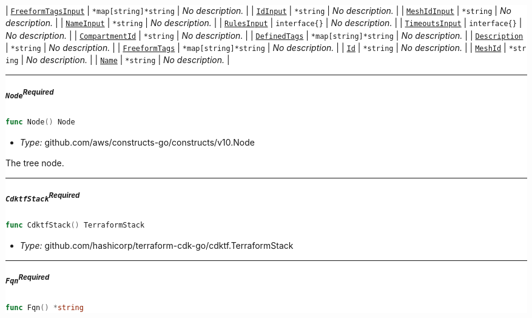 | <code><a href="#rhizo-co-terraform-provider-oci.serviceMeshAccessPolicy.ServiceMeshAccessPolicy.property.freeformTagsInput">FreeformTagsInput</a></code> | <code>*map[string]*string</code> | *No description.* |
| <code><a href="#rhizo-co-terraform-provider-oci.serviceMeshAccessPolicy.ServiceMeshAccessPolicy.property.idInput">IdInput</a></code> | <code>*string</code> | *No description.* |
| <code><a href="#rhizo-co-terraform-provider-oci.serviceMeshAccessPolicy.ServiceMeshAccessPolicy.property.meshIdInput">MeshIdInput</a></code> | <code>*string</code> | *No description.* |
| <code><a href="#rhizo-co-terraform-provider-oci.serviceMeshAccessPolicy.ServiceMeshAccessPolicy.property.nameInput">NameInput</a></code> | <code>*string</code> | *No description.* |
| <code><a href="#rhizo-co-terraform-provider-oci.serviceMeshAccessPolicy.ServiceMeshAccessPolicy.property.rulesInput">RulesInput</a></code> | <code>interface{}</code> | *No description.* |
| <code><a href="#rhizo-co-terraform-provider-oci.serviceMeshAccessPolicy.ServiceMeshAccessPolicy.property.timeoutsInput">TimeoutsInput</a></code> | <code>interface{}</code> | *No description.* |
| <code><a href="#rhizo-co-terraform-provider-oci.serviceMeshAccessPolicy.ServiceMeshAccessPolicy.property.compartmentId">CompartmentId</a></code> | <code>*string</code> | *No description.* |
| <code><a href="#rhizo-co-terraform-provider-oci.serviceMeshAccessPolicy.ServiceMeshAccessPolicy.property.definedTags">DefinedTags</a></code> | <code>*map[string]*string</code> | *No description.* |
| <code><a href="#rhizo-co-terraform-provider-oci.serviceMeshAccessPolicy.ServiceMeshAccessPolicy.property.description">Description</a></code> | <code>*string</code> | *No description.* |
| <code><a href="#rhizo-co-terraform-provider-oci.serviceMeshAccessPolicy.ServiceMeshAccessPolicy.property.freeformTags">FreeformTags</a></code> | <code>*map[string]*string</code> | *No description.* |
| <code><a href="#rhizo-co-terraform-provider-oci.serviceMeshAccessPolicy.ServiceMeshAccessPolicy.property.id">Id</a></code> | <code>*string</code> | *No description.* |
| <code><a href="#rhizo-co-terraform-provider-oci.serviceMeshAccessPolicy.ServiceMeshAccessPolicy.property.meshId">MeshId</a></code> | <code>*string</code> | *No description.* |
| <code><a href="#rhizo-co-terraform-provider-oci.serviceMeshAccessPolicy.ServiceMeshAccessPolicy.property.name">Name</a></code> | <code>*string</code> | *No description.* |

---

##### `Node`<sup>Required</sup> <a name="Node" id="rhizo-co-terraform-provider-oci.serviceMeshAccessPolicy.ServiceMeshAccessPolicy.property.node"></a>

```go
func Node() Node
```

- *Type:* github.com/aws/constructs-go/constructs/v10.Node

The tree node.

---

##### `CdktfStack`<sup>Required</sup> <a name="CdktfStack" id="rhizo-co-terraform-provider-oci.serviceMeshAccessPolicy.ServiceMeshAccessPolicy.property.cdktfStack"></a>

```go
func CdktfStack() TerraformStack
```

- *Type:* github.com/hashicorp/terraform-cdk-go/cdktf.TerraformStack

---

##### `Fqn`<sup>Required</sup> <a name="Fqn" id="rhizo-co-terraform-provider-oci.serviceMeshAccessPolicy.ServiceMeshAccessPolicy.property.fqn"></a>

```go
func Fqn() *string
```
